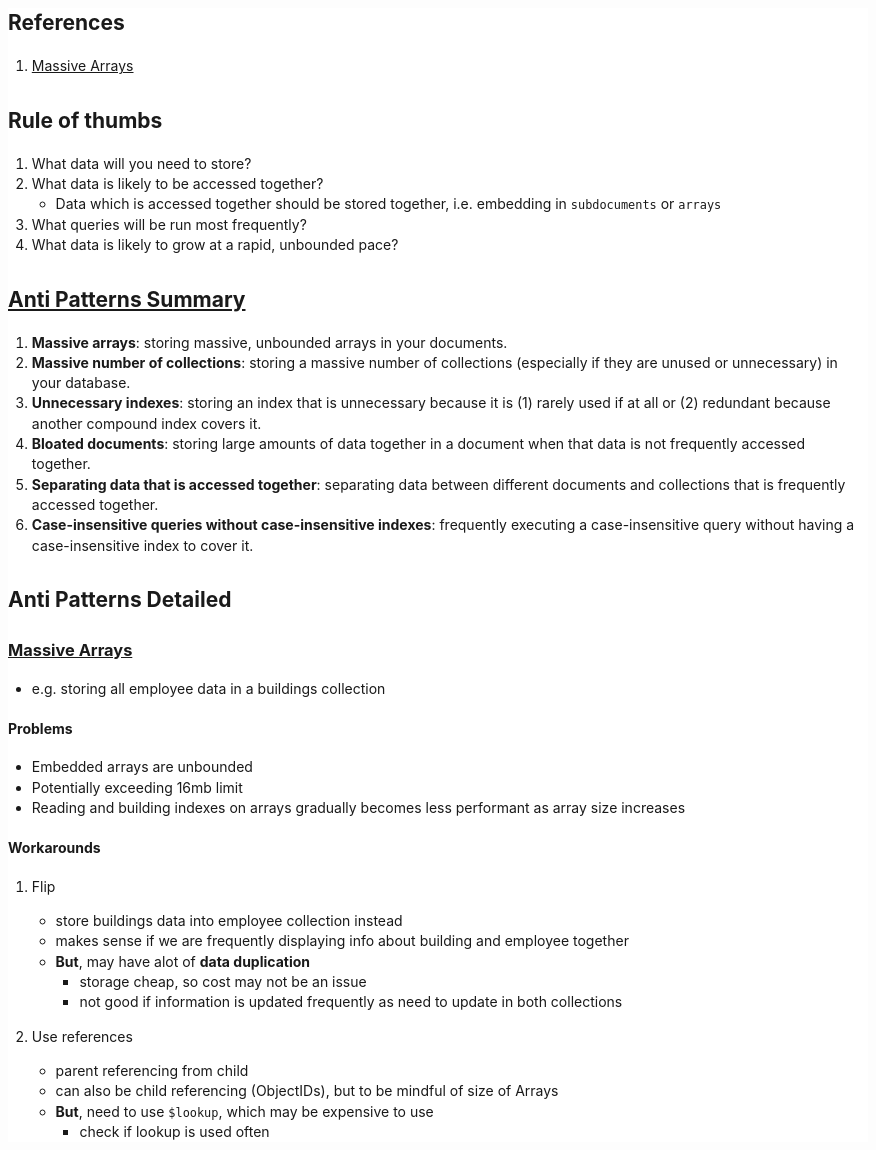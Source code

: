 ## References
1. [Massive Arrays](https://www.mongodb.com/developer/article/schema-design-anti-pattern-massive-arrays/)

## Rule of thumbs
1. What data will you need to store?
2. What data is likely to be accessed together?
	- Data which is accessed together should be stored together, i.e. embedding in `subdocuments` or `arrays`
3. What queries will be run most frequently?
4. What data is likely to grow at a rapid, unbounded pace?

## [Anti Patterns Summary](https://www.mongodb.com/developer/article/schema-design-anti-pattern-summary/)
1. **Massive arrays**: storing massive, unbounded arrays in your documents.
2. **Massive number of collections**: storing a massive number of collections (especially if they are unused or unnecessary) in your database.
3. **Unnecessary indexes**: storing an index that is unnecessary because it is (1) rarely used if at all or (2) redundant because another compound index covers it.
4. **Bloated documents**: storing large amounts of data together in a document when that data is not frequently accessed together.
5. **Separating data that is accessed together**: separating data between different documents and collections that is frequently accessed together.
6. **Case-insensitive queries without case-insensitive indexes**: frequently executing a case-insensitive query without having a case-insensitive index to cover it.

## Anti Patterns Detailed
### [Massive Arrays](https://www.mongodb.com/developer/article/schema-design-anti-pattern-massive-arrays/)
- e.g. storing all employee data in a buildings collection
#### Problems
- Embedded arrays are unbounded
- Potentially exceeding 16mb limit
- Reading and building indexes on arrays gradually becomes less performant as array size increases

#### Workarounds
1. Flip 
   - store buildings data into employee collection instead
	- makes sense if we are frequently displaying info about building and employee together
	- **But**, may have alot of **data duplication**
    	- storage cheap, so cost may not be an issue
    	- not good if information is updated frequently as need to update in both collections

2. Use references
	- parent referencing from child
	- can also be child referencing (ObjectIDs), but to be mindful of size of Arrays
	- **But**, need to use `$lookup`, which may be expensive to use
    	- check if lookup is used often
